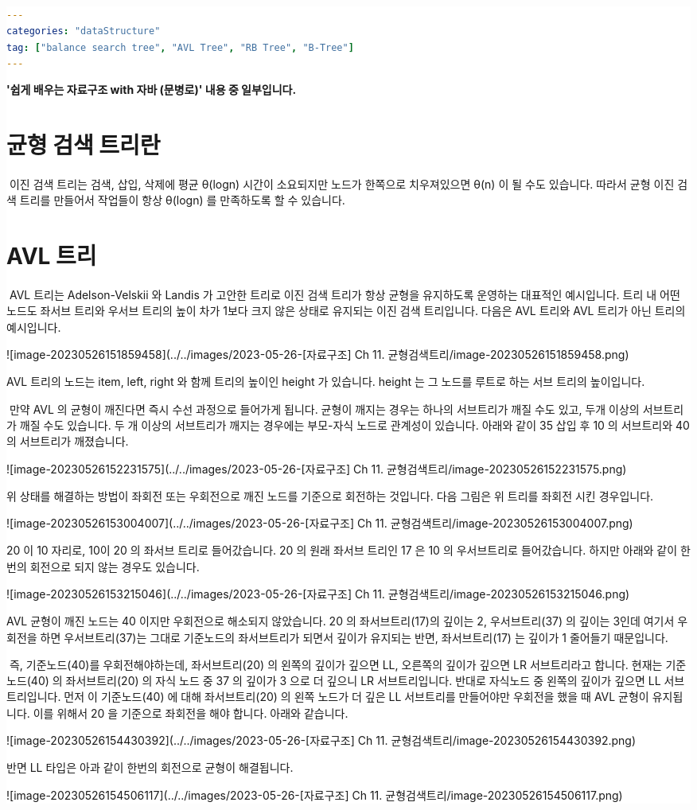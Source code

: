```yaml
---
categories: "dataStructure"
tag: ["balance search tree", "AVL Tree", "RB Tree", "B-Tree"]
---
```


<div class="notice--danger">
    <b>'쉽게 배우는 자료구조 with 자바 (문병로)' 내용 중 일부입니다.</b>
</div>

# 균형 검색 트리란

​	이진 검색 트리는 검색, 삽입, 삭제에 평균 θ(logn) 시간이 소요되지만 노드가 한쪽으로 치우져있으면 θ(n) 이 될 수도 있습니다. 따라서 균형 이진 검색 트리를 만들어서 작업들이 항상 θ(logn) 를 만족하도록 할 수 있습니다. 

# AVL 트리

​	AVL 트리는 Adelson-Velskii 와 Landis 가 고안한 트리로 이진 검색 트리가 항상 균형을 유지하도록 운영하는 대표적인 예시입니다. 트리 내 어떤 노드도 좌서브 트리와 우서브 트리의 높이 차가 1보다 크지 않은 상태로 유지되는 이진 검색 트리입니다. 다음은 AVL 트리와 AVL 트리가 아닌 트리의 예시입니다.

![image-20230526151859458](../../images/2023-05-26-[자료구조] Ch 11. 균형검색트리/image-20230526151859458.png)

AVL 트리의 노드는 item, left, right 와 함께 트리의 높이인 height 가 있습니다. height 는 그 노드를 루트로 하는 서브 트리의 높이입니다. 

​	만약 AVL 의 균형이 깨진다면 즉시 수선 과정으로 들어가게 됩니다. 균형이 깨지는 경우는 하나의 서브트리가 깨질 수도 있고, 두개 이상의 서브트리가 깨질 수도 있습니다. 두 개 이상의 서브트리가 깨지는 경우에는 부모-자식 노드로 관계성이 있습니다. 아래와 같이 35 삽입 후 10 의 서브트리와 40 의 서브트리가 깨졌습니다.

![image-20230526152231575](../../images/2023-05-26-[자료구조] Ch 11. 균형검색트리/image-20230526152231575.png)

위 상태를 해결하는 방법이 좌회전 또는 우회전으로 깨진 노드를 기준으로 회전하는 것입니다. 다음 그림은 위 트리를 좌회전 시킨 경우입니다.

![image-20230526153004007](../../images/2023-05-26-[자료구조] Ch 11. 균형검색트리/image-20230526153004007.png)

20 이 10 자리로, 10이 20 의 좌서브 트리로 들어갔습니다. 20 의 원래 좌서브 트리인 17 은 10 의 우서브트리로 들어갔습니다. 하지만 아래와 같이 한번의 회전으로 되지 않는 경우도 있습니다.

![image-20230526153215046](../../images/2023-05-26-[자료구조] Ch 11. 균형검색트리/image-20230526153215046.png)

AVL 균형이 깨진 노드는 40 이지만 우회전으로 해소되지 않았습니다. 20 의 좌서브트리(17)의 깊이는 2, 우서브트리(37) 의 깊이는 3인데 여기서 우회전을 하면 우서브트리(37)는 그대로 기준노드의 좌서브트리가 되면서 깊이가 유지되는 반면, 좌서브트리(17) 는 깊이가 1 줄어들기 때문입니다. 

​	즉, 기준노드(40)를 우회전해야하는데, 좌서브트리(20) 의 왼쪽의 깊이가 깊으면 LL, 오른쪽의 깊이가 깊으면 LR 서브트리라고 합니다. 현재는 기준노드(40) 의 좌서브트리(20) 의 자식 노드 중 37 의 깊이가 3 으로 더 깊으니 LR 서브트리입니다. 반대로 자식노드 중 왼쪽의 깊이가 깊으면 LL 서브트리입니다. 먼저 이 기준노드(40) 에 대해 좌서브트리(20) 의 왼쪽 노드가 더 깊은 LL 서브트리를 만들어야만 우회전을 했을 때 AVL 균형이 유지됩니다. 이를 위해서 20 을 기준으로 좌회전을 해야 합니다. 아래와 같습니다.

![image-20230526154430392](../../images/2023-05-26-[자료구조] Ch 11. 균형검색트리/image-20230526154430392.png)

반면 LL 타입은 아과 같이 한번의 회전으로 균형이 해결됩니다.

![image-20230526154506117](../../images/2023-05-26-[자료구조] Ch 11. 균형검색트리/image-20230526154506117.png)
